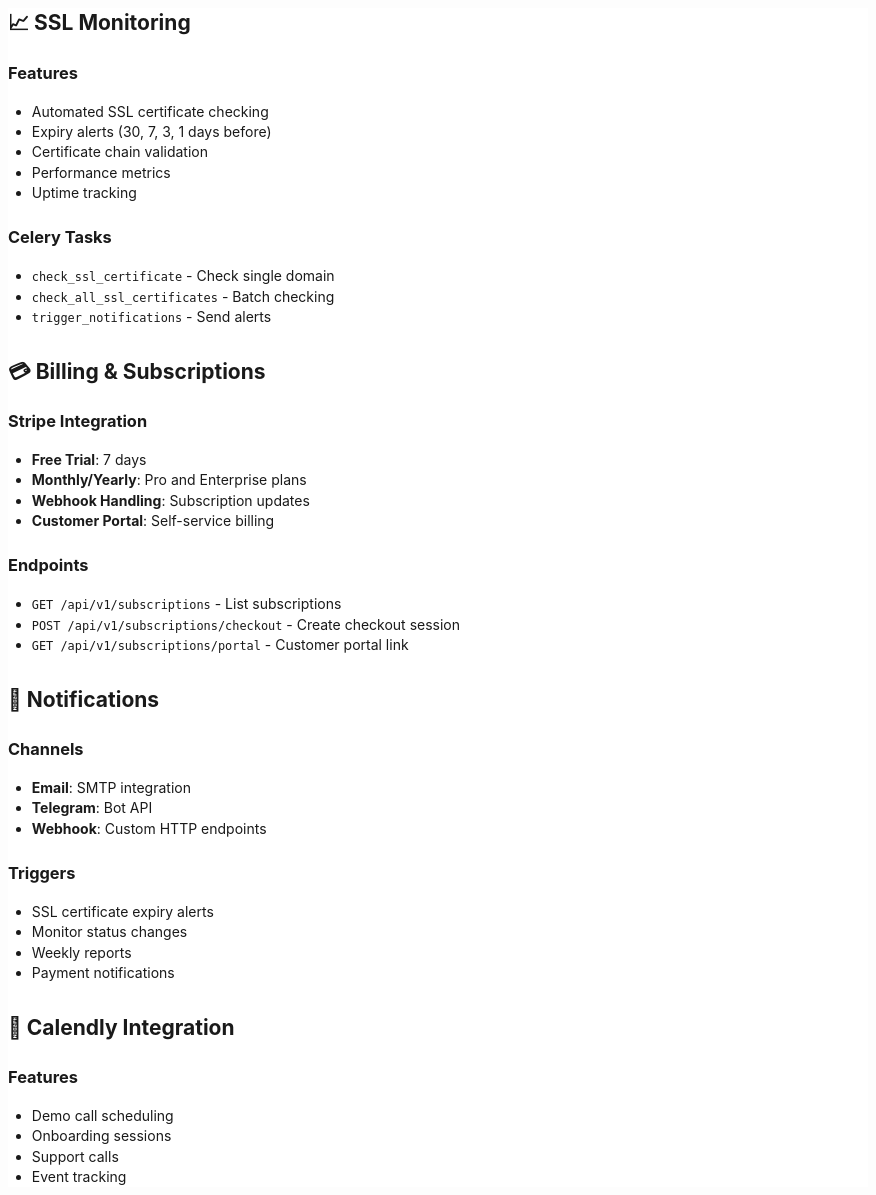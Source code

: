## 📈 SSL Monitoring

### Features
- Automated SSL certificate checking
- Expiry alerts (30, 7, 3, 1 days before)
- Certificate chain validation
- Performance metrics
- Uptime tracking

### Celery Tasks
- `check_ssl_certificate` - Check single domain
- `check_all_ssl_certificates` - Batch checking
- `trigger_notifications` - Send alerts

## 💳 Billing & Subscriptions

### Stripe Integration
- **Free Trial**: 7 days
- **Monthly/Yearly**: Pro and Enterprise plans
- **Webhook Handling**: Subscription updates
- **Customer Portal**: Self-service billing

### Endpoints
- `GET /api/v1/subscriptions` - List subscriptions
- `POST /api/v1/subscriptions/checkout` - Create checkout session
- `GET /api/v1/subscriptions/portal` - Customer portal link

## 📱 Notifications

### Channels
- **Email**: SMTP integration
- **Telegram**: Bot API
- **Webhook**: Custom HTTP endpoints

### Triggers
- SSL certificate expiry alerts
- Monitor status changes
- Weekly reports
- Payment notifications

## 📅 Calendly Integration

### Features
- Demo call scheduling
- Onboarding sessions
- Support calls
- Event tracking
